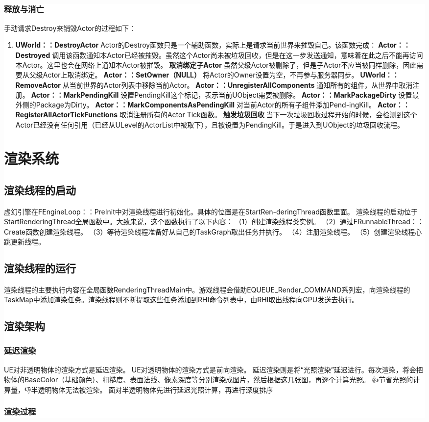 ### 释放与消亡

手动请求Destroy来销毁Actor的过程如下：

1. **UWorld：：DestroyActor** Actor的Destroy函数只是一个辅助函数，实际上是请求当前世界来摧毁自己。该函数完成：
   **Actor：：Destroyed** 调用该函数通知本Actor已经被摧毁。虽然这个Actor尚未被垃圾回收，但是在这一步发送通知，意味着在此之后不能再访问本Actor。这里也会在网络上通知本Actor被摧毁。
   **取消绑定子Actor** 虽然父级Actor被删除了，但是子Actor不应当被同样删除，因此需要从父级Actor上取消绑定。
   **Actor：：SetOwner（NULL）** 将Actor的Owner设置为空，不再参与服务器同步。
   **UWorld：：RemoveActor** 从当前世界的Actor列表中移除当前Actor。
   **Actor：：UnregisterAllComponents** 通知所有的组件，从世界中取消注册。
   **Actor：：MarkPendingKill** 设置PendingKill这个标记，表示当前UObject需要被删除。
   **Actor：：MarkPackageDirty** 设置最外侧的Package为Dirty。
   **Actor：：MarkComponentsAsPendingKill** 对当前Actor的所有子组件添加Pend-ingKill。
   **Actor：：RegisterAllActorTickFunctions** 取消注册所有的Actor Tick函数。
   **触发垃圾回收** 当下一次垃圾回收过程开始的时候，会检测到这个Actor已经没有任何引用（已经从ULevel的ActorList中被取下），且被设置为PendingKill。于是进入到UObject的垃圾回收流程。

# 渲染系统

## 渲染线程的启动

虚幻引擎在FEngineLoop：：PreInit中对渲染线程进行初始化。具体的位置是在StartRen-deringThread函数里面。
渲染线程的启动位于StartRenderingThread全局函数中。大致来说，这个函数执行了以下内容：
（1）创建渲染线程类实例。
（2）通过FRunnableThread：：Create函数创建渲染线程。
（3）等待渲染线程准备好从自己的TaskGraph取出任务并执行。
（4）注册渲染线程。
（5）创建渲染线程心跳更新线程。

## 渲染线程的运行

渲染线程的主要执行内容在全局函数RenderingThreadMain中。游戏线程会借助EQUEUE_Render_COMMAND系列宏，向渲染线程的TaskMap中添加渲染任务。渲染线程则不断提取这些任务添加到RHI命令列表中，由RHI取出线程向GPU发送去执行。

## 渲染架构

### 延迟渲染

UE对非透明物体的渲染方式是延迟渲染。
UE对透明物体的渲染方式是前向渲染。
延迟渲染则是将“光照渲染”延迟进行。每次渲染，将会把物体的BaseColor（基础颜色）、粗糙度、表面法线、像素深度等分别渲染成图片，然后根据这几张图，再逐个计算光照。
👍节省光照的计算量，👎半透明物体无法被渲染。
面对半透明物体先进行延迟光照计算，再进行深度排序

### 渲染过程

